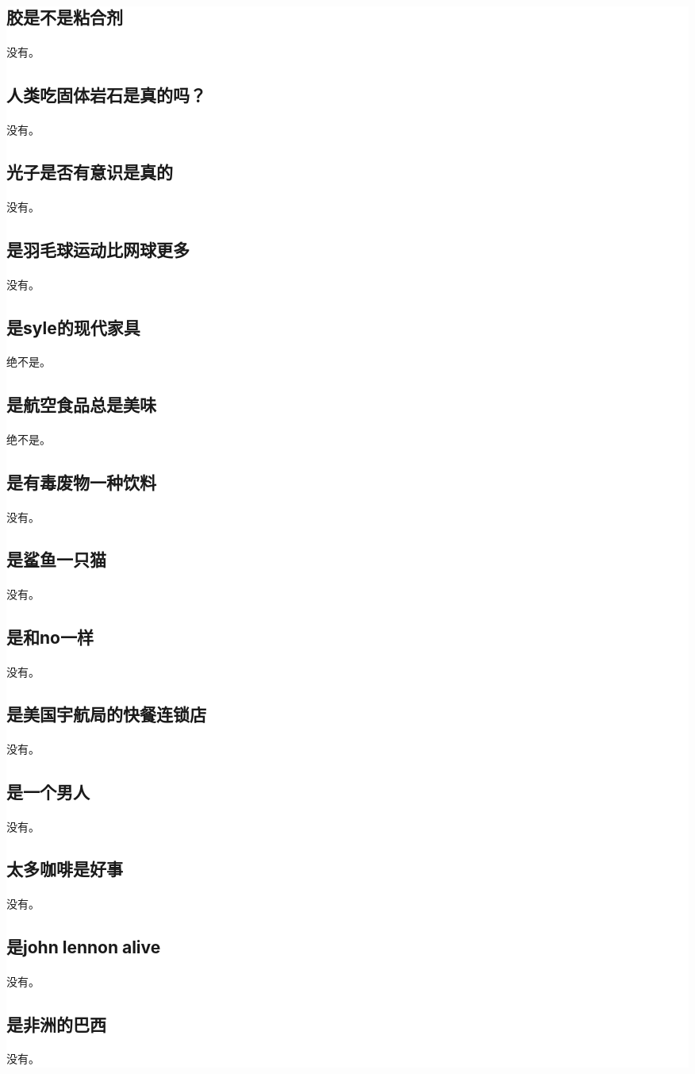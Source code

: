 ## 胶是不是粘合剂
没有。

## 人类吃固体岩石是真的吗？
没有。

## 光子是否有意识是真的
没有。

## 是羽毛球运动比网球更多
没有。

## 是syle的现代家具
绝不是。

## 是航空食品总是美味
绝不是。

## 是有毒废物一种饮料
没有。

## 是鲨鱼一只猫
没有。

## 是和no一样
没有。

## 是美国宇航局的快餐连锁店
没有。

## 是一个男人
没有。

## 太多咖啡是好事
没有。

## 是john lennon alive
没有。

## 是非洲的巴西
没有。
